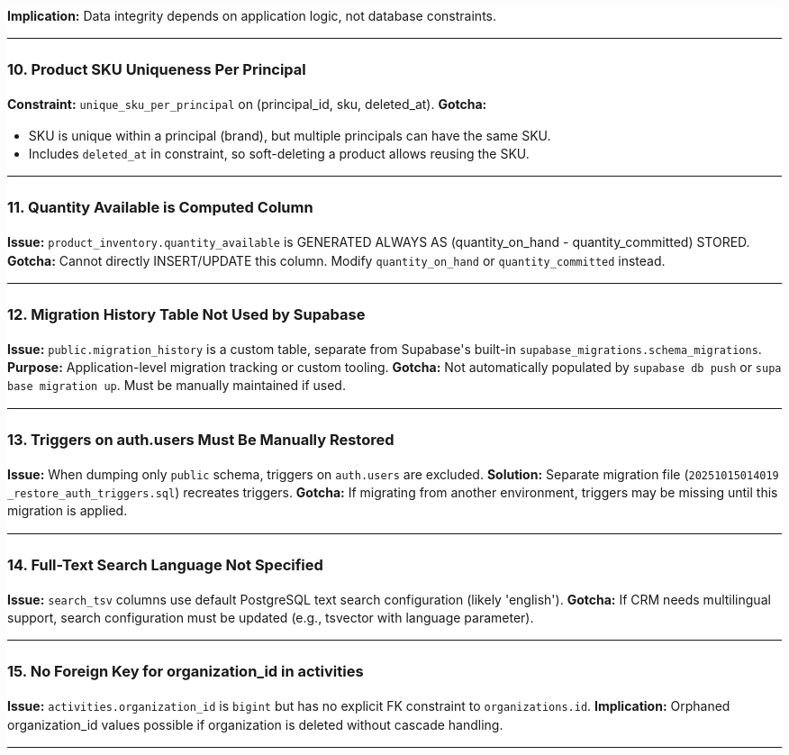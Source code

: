 **Implication:** Data integrity depends on application logic, not database constraints.

---

### 10. Product SKU Uniqueness Per Principal
**Constraint:** `unique_sku_per_principal` on (principal_id, sku, deleted_at).
**Gotcha:**
- SKU is unique within a principal (brand), but multiple principals can have the same SKU.
- Includes `deleted_at` in constraint, so soft-deleting a product allows reusing the SKU.

---

### 11. Quantity Available is Computed Column
**Issue:** `product_inventory.quantity_available` is GENERATED ALWAYS AS (quantity_on_hand - quantity_committed) STORED.
**Gotcha:** Cannot directly INSERT/UPDATE this column. Modify `quantity_on_hand` or `quantity_committed` instead.

---

### 12. Migration History Table Not Used by Supabase
**Issue:** `public.migration_history` is a custom table, separate from Supabase's built-in `supabase_migrations.schema_migrations`.
**Purpose:** Application-level migration tracking or custom tooling.
**Gotcha:** Not automatically populated by `supabase db push` or `supabase migration up`. Must be manually maintained if used.

---

### 13. Triggers on auth.users Must Be Manually Restored
**Issue:** When dumping only `public` schema, triggers on `auth.users` are excluded.
**Solution:** Separate migration file (`20251015014019_restore_auth_triggers.sql`) recreates triggers.
**Gotcha:** If migrating from another environment, triggers may be missing until this migration is applied.

---

### 14. Full-Text Search Language Not Specified
**Issue:** `search_tsv` columns use default PostgreSQL text search configuration (likely 'english').
**Gotcha:** If CRM needs multilingual support, search configuration must be updated (e.g., tsvector with language parameter).

---

### 15. No Foreign Key for organization_id in activities
**Issue:** `activities.organization_id` is `bigint` but has no explicit FK constraint to `organizations.id`.
**Implication:** Orphaned organization_id values possible if organization is deleted without cascade handling.

---